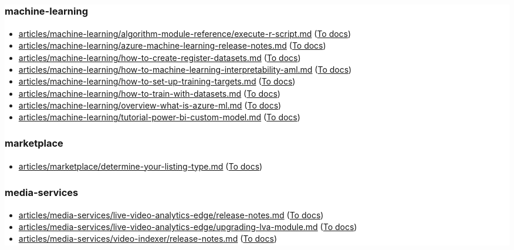 ### machine-learning
- [articles/machine-learning/algorithm-module-reference/execute-r-script.md](https://github.com/MicrosoftDocs/azure-docs/compare/12849ba..63c0ee0#diff-da595c8a1a5c45f7078493a8803043b84d7722661cbaea78d301f4f50bc7aeeb) ([To docs](https://docs.microsoft.com/en-us/azure/machine-learning/algorithm-module-reference/execute-r-script?WT.mc_id=AZ-MVP-5003408))
- [articles/machine-learning/azure-machine-learning-release-notes.md](https://github.com/MicrosoftDocs/azure-docs/compare/12849ba..63c0ee0#diff-dbde51c0058b0aa6698a8fd5b410e43b90e40ef9cf7c4afec4894ae91bc41a9c) ([To docs](https://docs.microsoft.com/en-us/azure/machine-learning/azure-machine-learning-release-notes?WT.mc_id=AZ-MVP-5003408))
- [articles/machine-learning/how-to-create-register-datasets.md](https://github.com/MicrosoftDocs/azure-docs/compare/12849ba..63c0ee0#diff-409d0a4aae60a88b158ad91e0604525b6ebae2113fbc255c243f7255c647dd3f) ([To docs](https://docs.microsoft.com/en-us/azure/machine-learning/how-to-create-register-datasets?WT.mc_id=AZ-MVP-5003408))
- [articles/machine-learning/how-to-machine-learning-interpretability-aml.md](https://github.com/MicrosoftDocs/azure-docs/compare/12849ba..63c0ee0#diff-b579eddb0bf8bcf4a2f0d4378758f3d1f8c21d0730d2663d3a383fc725b33721) ([To docs](https://docs.microsoft.com/en-us/azure/machine-learning/how-to-machine-learning-interpretability-aml?WT.mc_id=AZ-MVP-5003408))
- [articles/machine-learning/how-to-set-up-training-targets.md](https://github.com/MicrosoftDocs/azure-docs/compare/12849ba..63c0ee0#diff-9005c39e566221aeda3dc661ab2b8d04f1dadf0b8c6266d62df4deb4d4e2e235) ([To docs](https://docs.microsoft.com/en-us/azure/machine-learning/how-to-set-up-training-targets?WT.mc_id=AZ-MVP-5003408))
- [articles/machine-learning/how-to-train-with-datasets.md](https://github.com/MicrosoftDocs/azure-docs/compare/12849ba..63c0ee0#diff-f15f38120cc5fea9a0fbe6be4334c2dcdff72063c08a74e7437aba9dff9fb99d) ([To docs](https://docs.microsoft.com/en-us/azure/machine-learning/how-to-train-with-datasets?WT.mc_id=AZ-MVP-5003408))
- [articles/machine-learning/overview-what-is-azure-ml.md](https://github.com/MicrosoftDocs/azure-docs/compare/12849ba..63c0ee0#diff-dfc6932f00e58377e8cabfb009192d5f30b62ebef03e83169c2ae39d1159db1b) ([To docs](https://docs.microsoft.com/en-us/azure/machine-learning/overview-what-is-azure-ml?WT.mc_id=AZ-MVP-5003408))
- [articles/machine-learning/tutorial-power-bi-custom-model.md](https://github.com/MicrosoftDocs/azure-docs/compare/12849ba..63c0ee0#diff-264fb85ce55729f5feef46e6ef30d42787d38a3963a47f9d6deaa4cb8c07711c) ([To docs](https://docs.microsoft.com/en-us/azure/machine-learning/tutorial-power-bi-custom-model?WT.mc_id=AZ-MVP-5003408))
    
### marketplace
- [articles/marketplace/determine-your-listing-type.md](https://github.com/MicrosoftDocs/azure-docs/compare/12849ba..63c0ee0#diff-a95ffa525e58eab5e7f1fa67ea4b57ca95810485f620d1d56b73456394e7013d) ([To docs](https://docs.microsoft.com/en-us/azure/marketplace/determine-your-listing-type?WT.mc_id=AZ-MVP-5003408))
    
### media-services
- [articles/media-services/live-video-analytics-edge/release-notes.md](https://github.com/MicrosoftDocs/azure-docs/compare/12849ba..63c0ee0#diff-d3a1b841d8e489a4c04fa0ba8d1db200621b0456c4ba5d7441a103b5662f4548) ([To docs](https://docs.microsoft.com/en-us/azure/media-services/live-video-analytics-edge/release-notes?WT.mc_id=AZ-MVP-5003408))
- [articles/media-services/live-video-analytics-edge/upgrading-lva-module.md](https://github.com/MicrosoftDocs/azure-docs/compare/12849ba..63c0ee0#diff-6771ccbec499526be38f9f786271a7b7fa64f591efccfc495950eed3fa7a0385) ([To docs](https://docs.microsoft.com/en-us/azure/media-services/live-video-analytics-edge/upgrading-lva-module?WT.mc_id=AZ-MVP-5003408))
- [articles/media-services/video-indexer/release-notes.md](https://github.com/MicrosoftDocs/azure-docs/compare/12849ba..63c0ee0#diff-0cb517ec7ad9c3d8aec20741ce4e82c774e6368b288b4329ab2e0da6d1ddc15a) ([To docs](https://docs.microsoft.com/en-us/azure/media-services/video-indexer/release-notes?WT.mc_id=AZ-MVP-5003408))
    